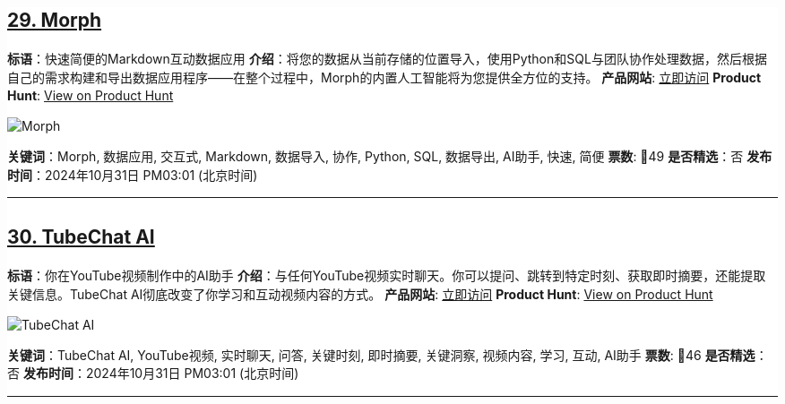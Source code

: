 ## [29. Morph](https://www.producthunt.com/posts/morph-5?utm_campaign=producthunt-api&utm_medium=api-v2&utm_source=Application%3A+My_PH_APP+%28ID%3A+138680%29)
**标语**：快速简便的Markdown互动数据应用
**介绍**：将您的数据从当前存储的位置导入，使用Python和SQL与团队协作处理数据，然后根据自己的需求构建和导出数据应用程序——在整个过程中，Morph的内置人工智能将为您提供全方位的支持。
**产品网站**: [立即访问](https://www.producthunt.com/r/2UV2EIH3ZB3RNY?utm_campaign=producthunt-api&utm_medium=api-v2&utm_source=Application%3A+My_PH_APP+%28ID%3A+138680%29)
**Product Hunt**: [View on Product Hunt](https://www.producthunt.com/posts/morph-5?utm_campaign=producthunt-api&utm_medium=api-v2&utm_source=Application%3A+My_PH_APP+%28ID%3A+138680%29)

![Morph](https://ph-files.imgix.net/1c3c021d-a49a-4998-b429-299146eccc69.jpeg?auto=format&fit=crop&frame=1&h=512&w=1024)

**关键词**：Morph, 数据应用, 交互式, Markdown, 数据导入, 协作, Python, SQL, 数据导出, AI助手, 快速, 简便
**票数**: 🔺49
**是否精选**：否
**发布时间**：2024年10月31日 PM03:01 (北京时间)

---

## [30. TubeChat AI](https://www.producthunt.com/posts/tubechat-ai?utm_campaign=producthunt-api&utm_medium=api-v2&utm_source=Application%3A+My_PH_APP+%28ID%3A+138680%29)
**标语**：你在YouTube视频制作中的AI助手
**介绍**：与任何YouTube视频实时聊天。你可以提问、跳转到特定时刻、获取即时摘要，还能提取关键信息。TubeChat AI彻底改变了你学习和互动视频内容的方式。
**产品网站**: [立即访问](https://www.producthunt.com/r/4XP3EUPYC2REPE?utm_campaign=producthunt-api&utm_medium=api-v2&utm_source=Application%3A+My_PH_APP+%28ID%3A+138680%29)
**Product Hunt**: [View on Product Hunt](https://www.producthunt.com/posts/tubechat-ai?utm_campaign=producthunt-api&utm_medium=api-v2&utm_source=Application%3A+My_PH_APP+%28ID%3A+138680%29)

![TubeChat AI](https://ph-files.imgix.net/9905ac25-9ebb-4f15-9f63-6a11c84a2ead.jpeg?auto=format&fit=crop&frame=1&h=512&w=1024)

**关键词**：TubeChat AI, YouTube视频, 实时聊天, 问答, 关键时刻, 即时摘要, 关键洞察, 视频内容, 学习, 互动, AI助手
**票数**: 🔺46
**是否精选**：否
**发布时间**：2024年10月31日 PM03:01 (北京时间)

---

